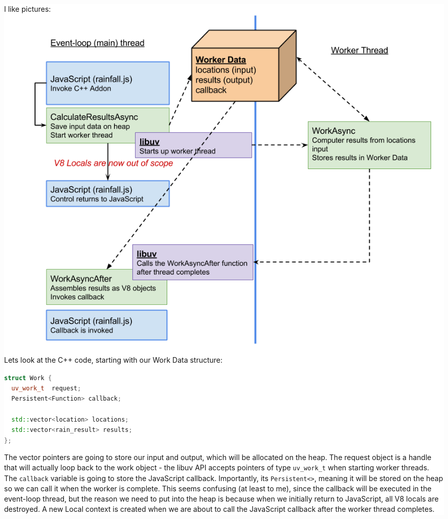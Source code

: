 I like pictures:
![Node and Libuv Worker Thread](/images/node-worker-c.png)

Lets look at the C++ code, starting with our Work Data structure:

```cpp
struct Work {
  uv_work_t  request;
  Persistent<Function> callback;

  std::vector<location> locations;
  std::vector<rain_result> results;
};
```

The vector pointers are going to store our input and output, which will be allocated on the heap.  The request object is a handle that will actually loop back to the work object - the libuv API accepts pointers of type `uv_work_t` when starting worker threads. The `callback` variable is going to store the JavaScript callback.  Importantly, its `Persistent<>`, meaning it will be stored on the heap so we can call it when the worker is complete.  This seems confusing (at least to me), since the callback will be executed in the event-loop thread, but the reason we need to put into the heap is because when we initially return to JavaScript, all V8 locals are destroyed.  A new Local context is created when we are about to call the JavaScript callback after the worker thread completes.
